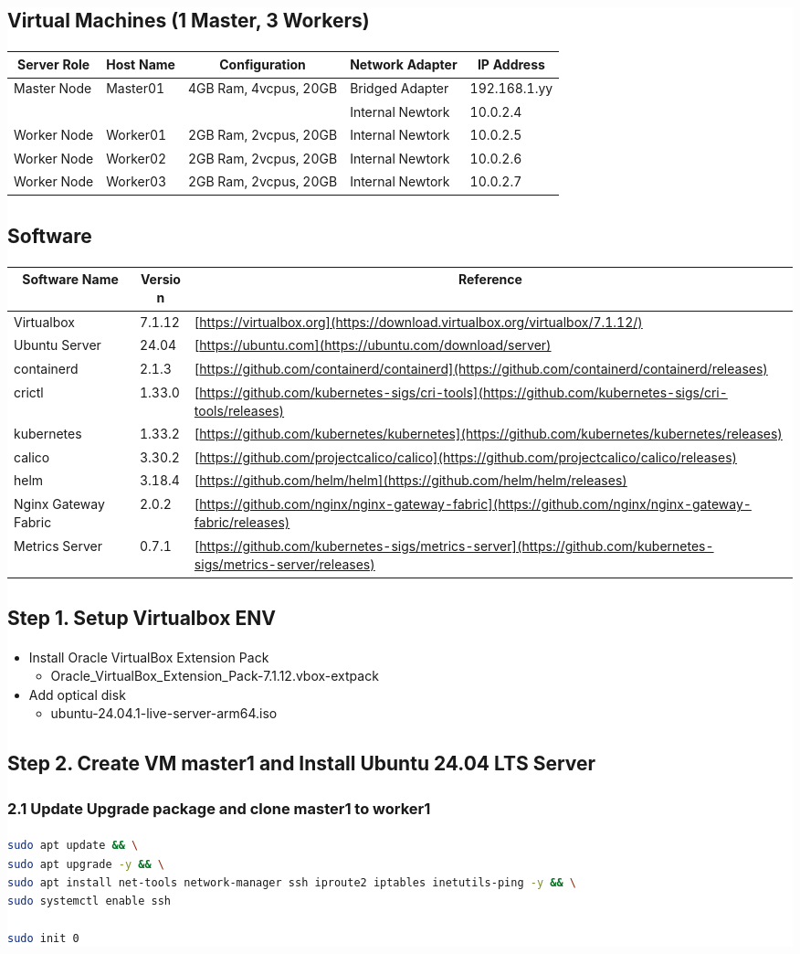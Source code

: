 ## Virtual Machines (1 Master, 3 Workers)

| Server Role | Host Name | Configuration         | Network Adapter  | IP Address   |
| ----------- | --------- | --------------------- | ---------------- | ------------ |
| Master Node | Master01  | 4GB Ram, 4vcpus, 20GB | Bridged Adapter  | 192.168.1.yy |
|             |           |                       | Internal Newtork | 10.0.2.4     |
| Worker Node | Worker01  | 2GB Ram, 2vcpus, 20GB | Internal Newtork | 10.0.2.5     |
| Worker Node | Worker02  | 2GB Ram, 2vcpus, 20GB | Internal Newtork | 10.0.2.6     |
| Worker Node | Worker03  | 2GB Ram, 2vcpus, 20GB | Internal Newtork | 10.0.2.7     |

## Software

| Software Name             | Version   | Reference                                         |
| ------------------------- | --------- | ------------------------------------------------- |
| Virtualbox                | 7.1.12    | [https://virtualbox.org](https://download.virtualbox.org/virtualbox/7.1.12/) |
| Ubuntu Server             | 24.04     | [https://ubuntu.com](https://ubuntu.com/download/server)                |
| containerd                | 2.1.3     | [https://github.com/containerd/containerd](https://github.com/containerd/containerd/releases)          |
| crictl                    | 1.33.0    | [https://github.com/kubernetes-sigs/cri-tools](https://github.com/kubernetes-sigs/cri-tools/releases)      |
| kubernetes                | 1.33.2    | [https://github.com/kubernetes/kubernetes](https://github.com/kubernetes/kubernetes/releases)          |
| calico                    | 3.30.2    | [https://github.com/projectcalico/calico](https://github.com/projectcalico/calico/releases)           |
| helm                      | 3.18.4    | [https://github.com/helm/helm](https://github.com/helm/helm/releases)               |
| Nginx Gateway Fabric      | 2.0.2     | [https://github.com/nginx/nginx-gateway-fabric](https://github.com/nginx/nginx-gateway-fabric/releases)     |
| Metrics Server            | 0.7.1     | [https://github.com/kubernetes-sigs/metrics-server](https://github.com/kubernetes-sigs/metrics-server/releases)   |

<a id="step1"></a>

## Step 1. Setup Virtualbox ENV

- Install Oracle VirtualBox Extension Pack
  - Oracle_VirtualBox_Extension_Pack-7.1.12.vbox-extpack
- Add optical disk
  - ubuntu-24.04.1-live-server-arm64.iso

<a id="step2"></a>

## Step 2. Create VM master1 and Install Ubuntu 24.04 LTS Server

### 2.1 Update Upgrade package and clone master1 to worker1

```bash
sudo apt update && \
sudo apt upgrade -y && \
sudo apt install net-tools network-manager ssh iproute2 iptables inetutils-ping -y && \
sudo systemctl enable ssh

sudo init 0
```
